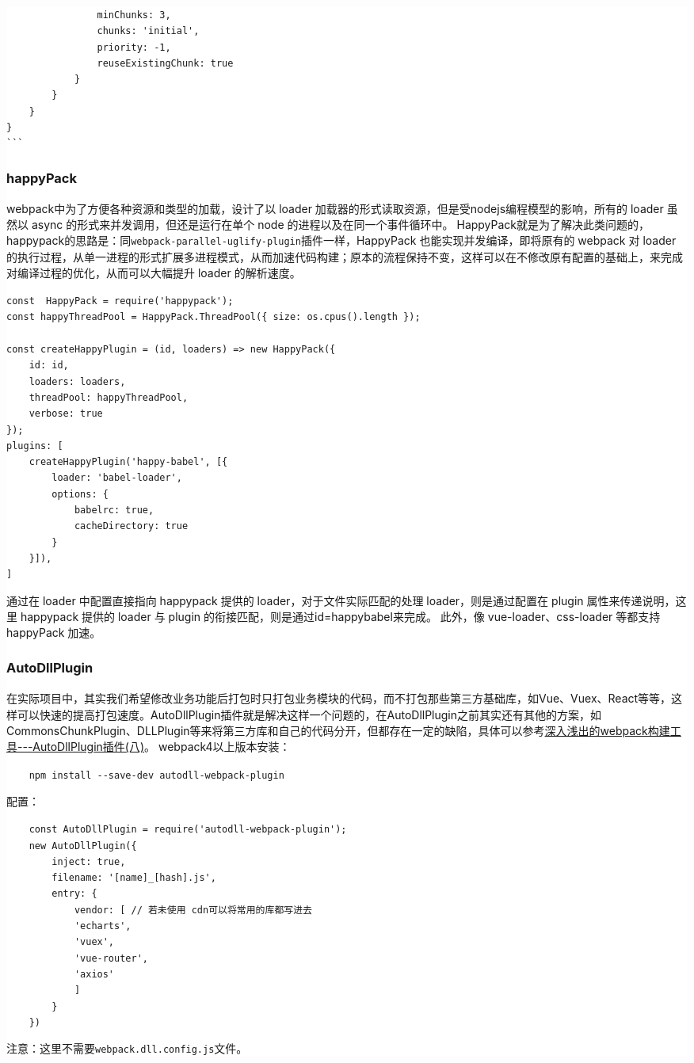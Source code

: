                     minChunks: 3,
                    chunks: 'initial',
                    priority: -1,
                    reuseExistingChunk: true
                }
            }
        }
    }
    ```
### happyPack
webpack中为了方便各种资源和类型的加载，设计了以 loader 加载器的形式读取资源，但是受nodejs编程模型的影响，所有的 loader 虽然以 async 的形式来并发调用，但还是运行在单个 node 的进程以及在同一个事件循环中。
HappyPack就是为了解决此类问题的，happypack的思路是：同`webpack-parallel-uglify-plugin`插件一样，HappyPack 也能实现并发编译，即将原有的 webpack 对 loader 的执行过程，从单一进程的形式扩展多进程模式，从而加速代码构建；原本的流程保持不变，这样可以在不修改原有配置的基础上，来完成对编译过程的优化，从而可以大幅提升 loader 的解析速度。
```
const  HappyPack = require('happypack');
const happyThreadPool = HappyPack.ThreadPool({ size: os.cpus().length });

const createHappyPlugin = (id, loaders) => new HappyPack({
    id: id,
    loaders: loaders,
    threadPool: happyThreadPool,
    verbose: true
});
plugins: [
    createHappyPlugin('happy-babel', [{
        loader: 'babel-loader',
        options: {
            babelrc: true,
            cacheDirectory: true
        }
    }]),
]
```
通过在 loader 中配置直接指向 happypack 提供的 loader，对于文件实际匹配的处理 loader，则是通过配置在 plugin 属性来传递说明，这里 happypack 提供的 loader 与 plugin 的衔接匹配，则是通过id=happybabel来完成。
此外，像 vue-loader、css-loader 等都支持 happyPack 加速。
### AutoDllPlugin
在实际项目中，其实我们希望修改业务功能后打包时只打包业务模块的代码，而不打包那些第三方基础库，如Vue、Vuex、React等等，这样可以快速的提高打包速度。AutoDllPlugin插件就是解决这样一个问题的，在AutoDllPlugin之前其实还有其他的方案，如CommonsChunkPlugin、DLLPlugin等来将第三方库和自己的代码分开，但都存在一定的缺陷，具体可以参考[深入浅出的webpack构建工具---AutoDllPlugin插件(八)](https://www.cnblogs.com/tugenhua0707/p/9526677.html)。
webpack4以上版本安装：
```
    npm install --save-dev autodll-webpack-plugin
```
配置：
```
    const AutoDllPlugin = require('autodll-webpack-plugin');
    new AutoDllPlugin({
        inject: true,
        filename: '[name]_[hash].js',
        entry: {
            vendor: [ // 若未使用 cdn可以将常用的库都写进去
            'echarts',
            'vuex',
            'vue-router',
            'axios'
            ]
        }
    })
```
注意：这里不需要`webpack.dll.config.js`文件。